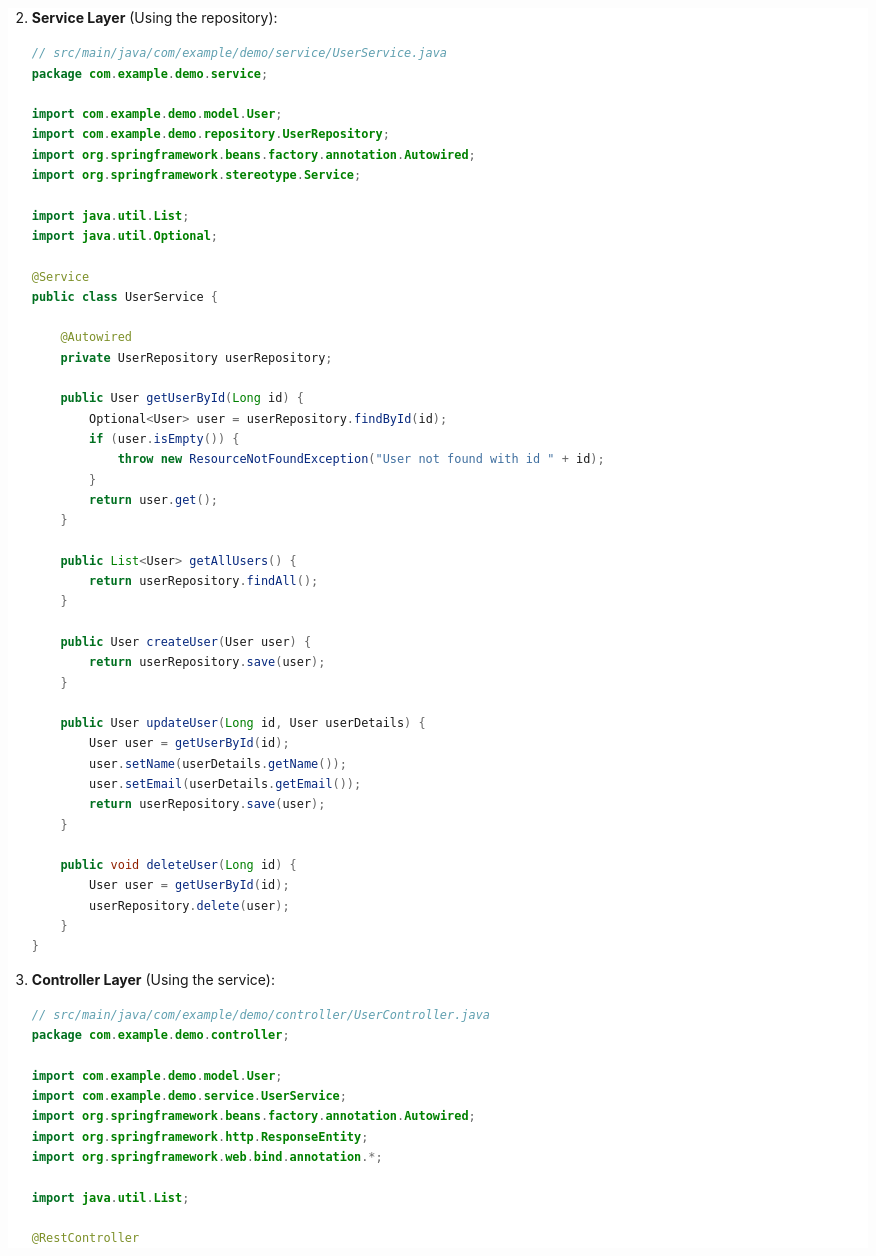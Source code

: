2. **Service Layer** (Using the repository):

   ```java
   // src/main/java/com/example/demo/service/UserService.java
   package com.example.demo.service;

   import com.example.demo.model.User;
   import com.example.demo.repository.UserRepository;
   import org.springframework.beans.factory.annotation.Autowired;
   import org.springframework.stereotype.Service;

   import java.util.List;
   import java.util.Optional;

   @Service
   public class UserService {

       @Autowired
       private UserRepository userRepository;

       public User getUserById(Long id) {
           Optional<User> user = userRepository.findById(id);
           if (user.isEmpty()) {
               throw new ResourceNotFoundException("User not found with id " + id);
           }
           return user.get();
       }

       public List<User> getAllUsers() {
           return userRepository.findAll();
       }

       public User createUser(User user) {
           return userRepository.save(user);
       }

       public User updateUser(Long id, User userDetails) {
           User user = getUserById(id);
           user.setName(userDetails.getName());
           user.setEmail(userDetails.getEmail());
           return userRepository.save(user);
       }

       public void deleteUser(Long id) {
           User user = getUserById(id);
           userRepository.delete(user);
       }
   }
   ```

3. **Controller Layer** (Using the service):

   ```java
   // src/main/java/com/example/demo/controller/UserController.java
   package com.example.demo.controller;

   import com.example.demo.model.User;
   import com.example.demo.service.UserService;
   import org.springframework.beans.factory.annotation.Autowired;
   import org.springframework.http.ResponseEntity;
   import org.springframework.web.bind.annotation.*;

   import java.util.List;

   @RestController
   ```